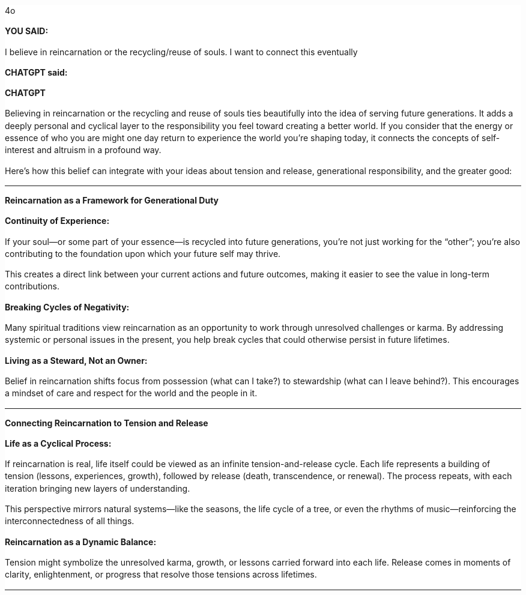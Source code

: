 4o

**YOU SAID:**

I believe in reincarnation or the recycling/reuse of souls. I want to connect this eventually

**CHATGPT said:**

**CHATGPT**

Believing in reincarnation or the recycling and reuse of souls ties beautifully into the idea of serving future generations. It adds a deeply personal and cyclical layer to the responsibility you feel toward creating a better world. If you consider that the energy or essence of who you are might one day return to experience the world you’re shaping today, it connects the concepts of self-interest and altruism in a profound way.

Here’s how this belief can integrate with your ideas about tension and release, generational responsibility, and the greater good:

---

**Reincarnation as a Framework for Generational Duty**

**Continuity of Experience:**

If your soul—or some part of your essence—is recycled into future generations, you’re not just working for the “other”; you’re also contributing to the foundation upon which your future self may thrive.

This creates a direct link between your current actions and future outcomes, making it easier to see the value in long-term contributions.

**Breaking Cycles of Negativity:**

Many spiritual traditions view reincarnation as an opportunity to work through unresolved challenges or karma. By addressing systemic or personal issues in the present, you help break cycles that could otherwise persist in future lifetimes.

**Living as a Steward, Not an Owner:**

Belief in reincarnation shifts focus from possession (what can I take?) to stewardship (what can I leave behind?). This encourages a mindset of care and respect for the world and the people in it.

---

**Connecting Reincarnation to Tension and Release**

**Life as a Cyclical Process:**

If reincarnation is real, life itself could be viewed as an infinite tension-and-release cycle. Each life represents a building of tension (lessons, experiences, growth), followed by release (death, transcendence, or renewal). The process repeats, with each iteration bringing new layers of understanding.

This perspective mirrors natural systems—like the seasons, the life cycle of a tree, or even the rhythms of music—reinforcing the interconnectedness of all things.

**Reincarnation as a Dynamic Balance:**

Tension might symbolize the unresolved karma, growth, or lessons carried forward into each life. Release comes in moments of clarity, enlightenment, or progress that resolve those tensions across lifetimes.

---